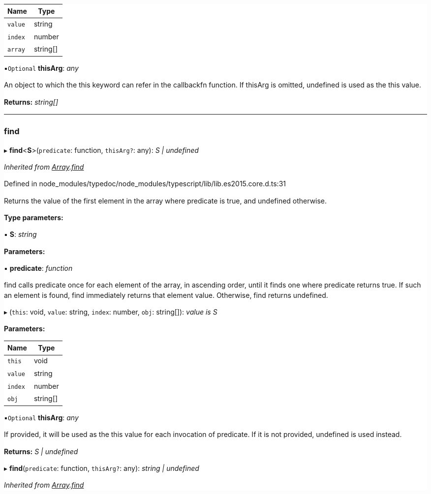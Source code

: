 Name | Type |
------ | ------ |
`value` | string |
`index` | number |
`array` | string[] |

▪`Optional`  **thisArg**: *any*

An object to which the this keyword can refer in the callbackfn function. If thisArg is omitted, undefined is used as the this value.

**Returns:** *string[]*

___

###  find

▸ **find**<**S**>(`predicate`: function, `thisArg?`: any): *S | undefined*

*Inherited from [Array](_node_modules_typedoc_node_modules_typescript_lib_lib_es2015_core_d_.array.md).[find](_node_modules_typedoc_node_modules_typescript_lib_lib_es2015_core_d_.array.md#find)*

Defined in node_modules/typedoc/node_modules/typescript/lib/lib.es2015.core.d.ts:31

Returns the value of the first element in the array where predicate is true, and undefined
otherwise.

**Type parameters:**

▪ **S**: *string*

**Parameters:**

▪ **predicate**: *function*

find calls predicate once for each element of the array, in ascending
order, until it finds one where predicate returns true. If such an element is found, find
immediately returns that element value. Otherwise, find returns undefined.

▸ (`this`: void, `value`: string, `index`: number, `obj`: string[]): *value is S*

**Parameters:**

Name | Type |
------ | ------ |
`this` | void |
`value` | string |
`index` | number |
`obj` | string[] |

▪`Optional`  **thisArg**: *any*

If provided, it will be used as the this value for each invocation of
predicate. If it is not provided, undefined is used instead.

**Returns:** *S | undefined*

▸ **find**(`predicate`: function, `thisArg?`: any): *string | undefined*

*Inherited from [Array](_node_modules_typedoc_node_modules_typescript_lib_lib_es2015_core_d_.array.md).[find](_node_modules_typedoc_node_modules_typescript_lib_lib_es2015_core_d_.array.md#find)*
